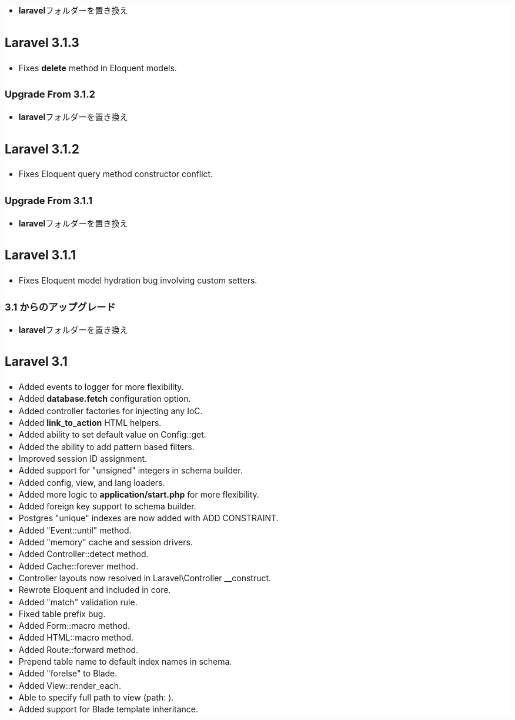 - **laravel**フォルダーを置き換え

<a name="3.1.3"></a>
## Laravel 3.1.3

- Fixes **delete** method in Eloquent models.

<a name="upgrade-3.1.3"></a>
### Upgrade From 3.1.2

- **laravel**フォルダーを置き換え

<a name="3.1.2"></a>
## Laravel 3.1.2

- Fixes Eloquent query method constructor conflict.

<a name="upgrade-3.1.2"></a>
### Upgrade From 3.1.1

- **laravel**フォルダーを置き換え

<a name="3.1.1"></a>
## Laravel 3.1.1

- Fixes Eloquent model hydration bug involving custom setters.

<a name="upgrade-3.1.1"></a>
### 3.1 からのアップグレード

- **laravel**フォルダーを置き換え

<a name="3.1"></a>
## Laravel 3.1

- Added events to logger for more flexibility.
- Added **database.fetch** configuration option.
- Added controller factories for injecting any IoC.
- Added **link_to_action** HTML helpers.
- Added ability to set default value on Config::get.
- Added the ability to add pattern based filters.
- Improved session ID assignment.
- Added support for "unsigned" integers in schema builder.
- Added config, view, and lang loaders.
- Added more logic to **application/start.php** for more flexibility.
- Added foreign key support to schema builder.
- Postgres "unique" indexes are now added with ADD CONSTRAINT.
- Added "Event::until" method.
- Added "memory" cache and session drivers.
- Added Controller::detect method.
- Added Cache::forever method.
- Controller layouts now resolved in Laravel\Controller __construct.
- Rewrote Eloquent and included in core.
- Added "match" validation rule.
- Fixed table prefix bug.
- Added Form::macro method.
- Added HTML::macro method.
- Added Route::forward method.
- Prepend table name to default index names in schema.
- Added "forelse" to Blade.
- Added View::render_each.
- Able to specify full path to view (path: ).
- Added support for Blade template inheritance.